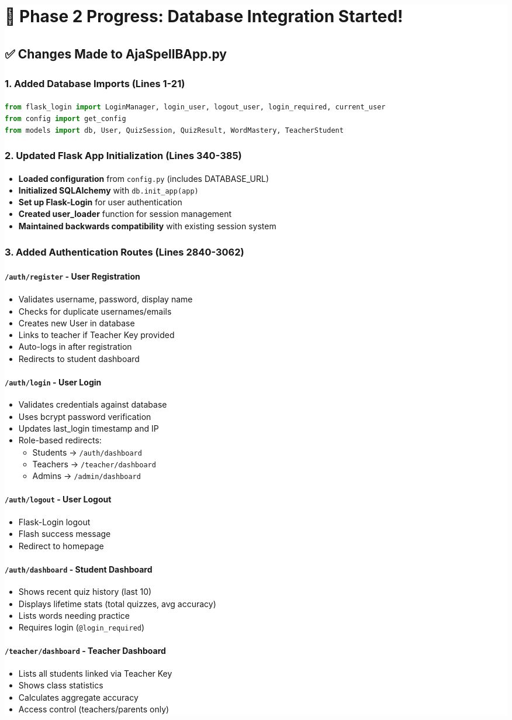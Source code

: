 # 🎉 Phase 2 Progress: Database Integration Started!

## ✅ Changes Made to AjaSpellBApp.py

### 1. Added Database Imports (Lines 1-21)
```python
from flask_login import LoginManager, login_user, logout_user, login_required, current_user
from config import get_config
from models import db, User, QuizSession, QuizResult, WordMastery, TeacherStudent
```

### 2. Updated Flask App Initialization (Lines 340-385)
- **Loaded configuration** from `config.py` (includes DATABASE_URL)
- **Initialized SQLAlchemy** with `db.init_app(app)`
- **Set up Flask-Login** for user authentication
- **Created user_loader** function for session management
- **Maintained backwards compatibility** with existing session system

### 3. Added Authentication Routes (Lines 2840-3062)

#### `/auth/register` - User Registration
- Validates username, password, display name
- Checks for duplicate usernames/emails
- Creates new User in database
- Links to teacher if Teacher Key provided
- Auto-logs in after registration
- Redirects to student dashboard

#### `/auth/login` - User Login
- Validates credentials against database
- Uses bcrypt password verification
- Updates last_login timestamp and IP
- Role-based redirects:
  - Students → `/auth/dashboard`
  - Teachers → `/teacher/dashboard`
  - Admins → `/admin/dashboard`

#### `/auth/logout` - User Logout
- Flask-Login logout
- Flash success message
- Redirect to homepage

#### `/auth/dashboard` - Student Dashboard
- Shows recent quiz history (last 10)
- Displays lifetime stats (total quizzes, avg accuracy)
- Lists words needing practice
- Requires login (`@login_required`)

#### `/teacher/dashboard` - Teacher Dashboard
- Lists all students linked via Teacher Key
- Shows class statistics
- Calculates aggregate accuracy
- Access control (teachers/parents only)
